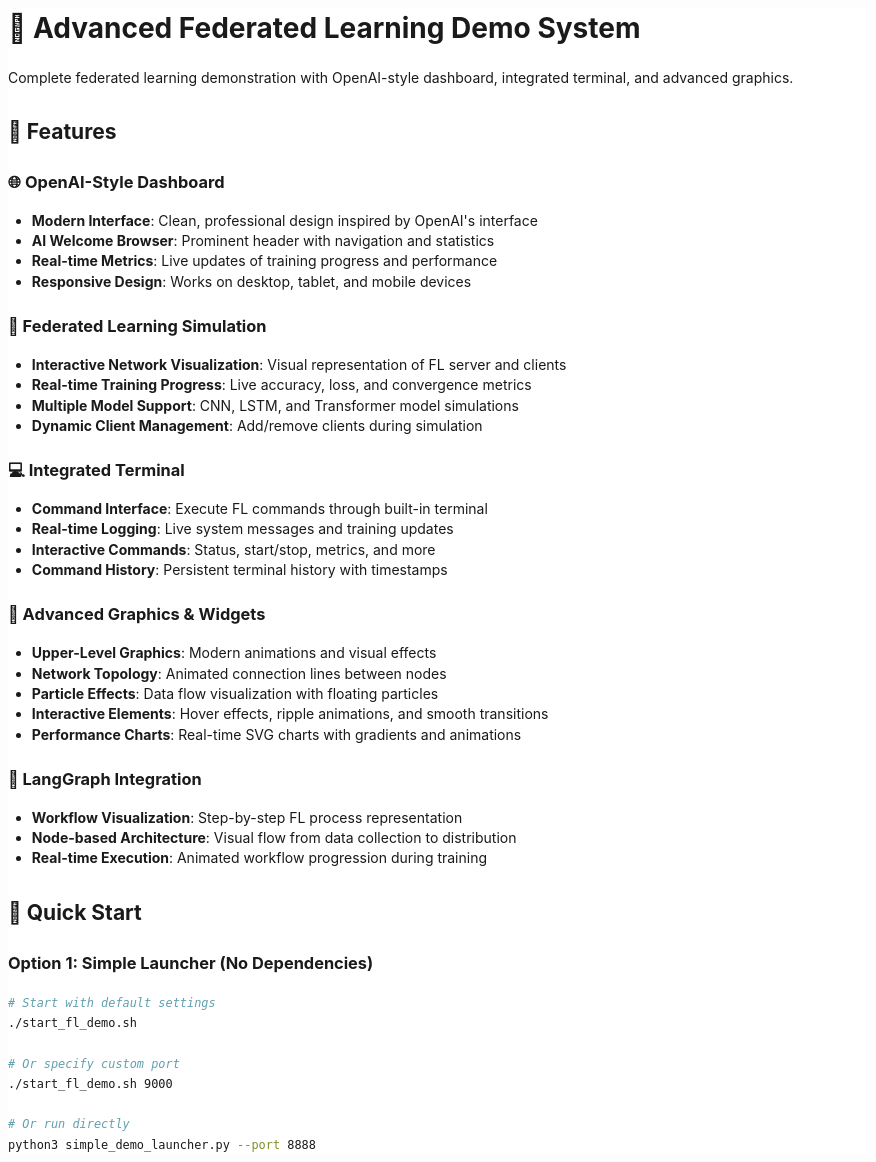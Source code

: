 # 🤖 Advanced Federated Learning Demo System

Complete federated learning demonstration with OpenAI-style dashboard, integrated terminal, and advanced graphics.

## 🎯 Features

### 🌐 OpenAI-Style Dashboard
- **Modern Interface**: Clean, professional design inspired by OpenAI's interface
- **AI Welcome Browser**: Prominent header with navigation and statistics
- **Real-time Metrics**: Live updates of training progress and performance
- **Responsive Design**: Works on desktop, tablet, and mobile devices

### 🔮 Federated Learning Simulation
- **Interactive Network Visualization**: Visual representation of FL server and clients
- **Real-time Training Progress**: Live accuracy, loss, and convergence metrics
- **Multiple Model Support**: CNN, LSTM, and Transformer model simulations
- **Dynamic Client Management**: Add/remove clients during simulation

### 💻 Integrated Terminal
- **Command Interface**: Execute FL commands through built-in terminal
- **Real-time Logging**: Live system messages and training updates
- **Interactive Commands**: Status, start/stop, metrics, and more
- **Command History**: Persistent terminal history with timestamps

### 🎨 Advanced Graphics & Widgets
- **Upper-Level Graphics**: Modern animations and visual effects
- **Network Topology**: Animated connection lines between nodes
- **Particle Effects**: Data flow visualization with floating particles
- **Interactive Elements**: Hover effects, ripple animations, and smooth transitions
- **Performance Charts**: Real-time SVG charts with gradients and animations

### 🔗 LangGraph Integration
- **Workflow Visualization**: Step-by-step FL process representation
- **Node-based Architecture**: Visual flow from data collection to distribution
- **Real-time Execution**: Animated workflow progression during training

## 🚀 Quick Start

### Option 1: Simple Launcher (No Dependencies)
```bash
# Start with default settings
./start_fl_demo.sh

# Or specify custom port
./start_fl_demo.sh 9000

# Or run directly
python3 simple_demo_launcher.py --port 8888
```
